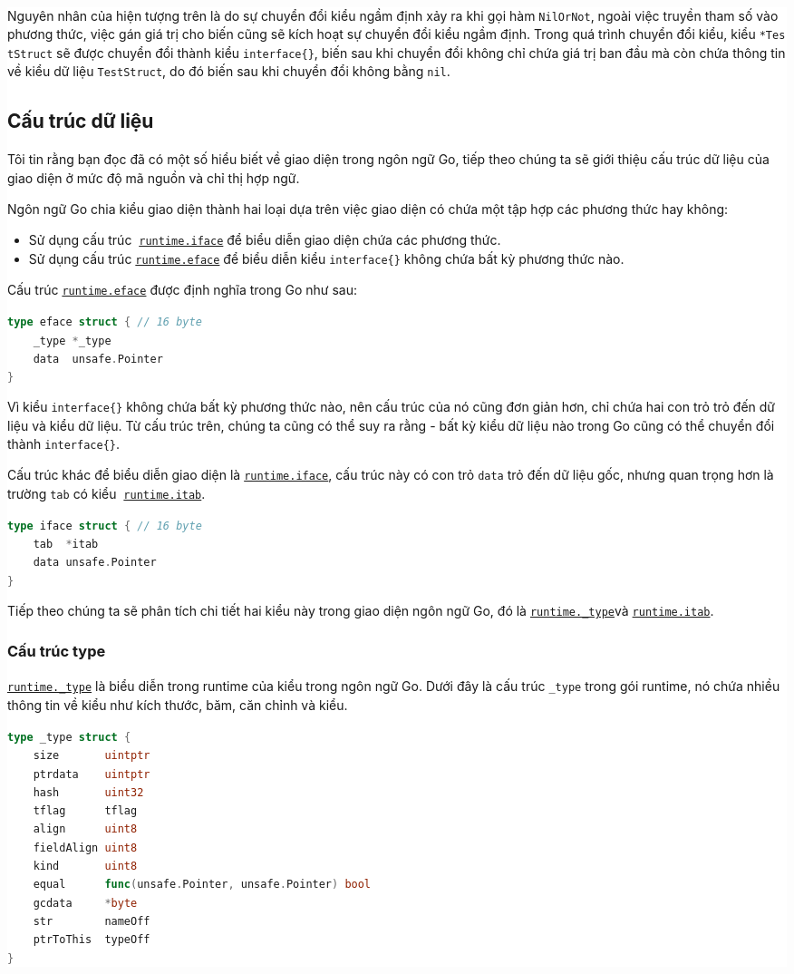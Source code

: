 Nguyên nhân của hiện tượng trên là do sự chuyển đổi kiểu ngầm định xảy ra khi gọi hàm `NilOrNot`, ngoài việc truyền tham số vào phương thức, việc gán giá trị cho biến cũng sẽ kích hoạt sự chuyển đổi kiểu ngầm định. Trong quá trình chuyển đổi kiểu, kiểu `*TestStruct` sẽ được chuyển đổi thành kiểu `interface{}`, biến sau khi chuyển đổi không chỉ chứa giá trị ban đầu mà còn chứa thông tin về kiểu dữ liệu `TestStruct`, do đó biến sau khi chuyển đổi không bằng `nil`.

## Cấu trúc dữ liệu

Tôi tin rằng bạn đọc đã có một số hiểu biết về giao diện trong ngôn ngữ Go, tiếp theo chúng ta sẽ giới thiệu cấu trúc dữ liệu của giao diện ở mức độ mã nguồn và chỉ thị hợp ngữ.

Ngôn ngữ Go chia kiểu giao diện thành hai loại dựa trên việc giao diện có chứa một tập hợp các phương thức hay không:

- Sử dụng cấu trúc  [`runtime.iface`](https://draveness.me/golang/tree/runtime.iface) để biểu diễn giao diện chứa các phương thức.
- Sử dụng cấu trúc [`runtime.eface`](https://draveness.me/golang/tree/runtime.eface) để biểu diễn kiểu `interface{}` không chứa bất kỳ phương thức nào.

Cấu trúc [`runtime.eface`](https://draveness.me/golang/tree/runtime.eface) được định nghĩa trong Go như sau:

```go
type eface struct { // 16 byte
	_type *_type
	data  unsafe.Pointer
}
```

Vì kiểu `interface{}` không chứa bất kỳ phương thức nào, nên cấu trúc của nó cũng đơn giản hơn, chỉ chứa hai con trỏ trỏ đến dữ liệu và kiểu dữ liệu. Từ cấu trúc trên, chúng ta cũng có thể suy ra rằng - bất kỳ kiểu dữ liệu nào trong Go cũng có thể chuyển đổi thành `interface{}`.

Cấu trúc khác để biểu diễn giao diện là [`runtime.iface`](https://draveness.me/golang/tree/runtime.iface), cấu trúc này có con trỏ `data` trỏ đến dữ liệu gốc, nhưng quan trọng hơn là trường `tab` có kiểu  [`runtime.itab`](https://draveness.me/golang/tree/runtime.itab).

```go
type iface struct { // 16 byte
	tab  *itab
	data unsafe.Pointer
}
```

Tiếp theo chúng ta sẽ phân tích chi tiết hai kiểu này trong giao diện ngôn ngữ Go, đó là [`runtime._type`](https://draveness.me/golang/tree/runtime._type)và [`runtime.itab`](https://draveness.me/golang/tree/runtime.itab).

### Cấu trúc type

[`runtime._type`](https://draveness.me/golang/tree/runtime._type) là biểu diễn trong runtime của kiểu trong ngôn ngữ Go. Dưới đây là cấu trúc `_type` trong gói runtime, nó chứa nhiều thông tin về kiểu như kích thước, băm, căn chỉnh và kiểu.

```go
type _type struct {
	size       uintptr
	ptrdata    uintptr
	hash       uint32
	tflag      tflag
	align      uint8
	fieldAlign uint8
	kind       uint8
	equal      func(unsafe.Pointer, unsafe.Pointer) bool
	gcdata     *byte
	str        nameOff
	ptrToThis  typeOff
}
```